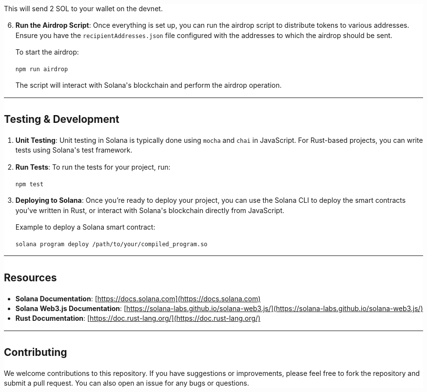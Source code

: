    This will send 2 SOL to your wallet on the devnet.

6. **Run the Airdrop Script**:
   Once everything is set up, you can run the airdrop script to distribute tokens to various addresses. Ensure you have the `recipientAddresses.json` file configured with the addresses to which the airdrop should be sent.

   To start the airdrop:

   ```bash
   npm run airdrop
   ```

   The script will interact with Solana's blockchain and perform the airdrop operation.

---

## Testing & Development

1. **Unit Testing**:
   Unit testing in Solana is typically done using `mocha` and `chai` in JavaScript. For Rust-based projects, you can write tests using Solana's test framework.

2. **Run Tests**:
   To run the tests for your project, run:

   ```bash
   npm test
   ```

3. **Deploying to Solana**:
   Once you’re ready to deploy your project, you can use the Solana CLI to deploy the smart contracts you’ve written in Rust, or interact with Solana's blockchain directly from JavaScript.

   Example to deploy a Solana smart contract:

   ```bash
   solana program deploy /path/to/your/compiled_program.so
   ```

---

## Resources

- **Solana Documentation**: [https://docs.solana.com](https://docs.solana.com)
- **Solana Web3.js Documentation**: [https://solana-labs.github.io/solana-web3.js/](https://solana-labs.github.io/solana-web3.js/)
- **Rust Documentation**: [https://doc.rust-lang.org/](https://doc.rust-lang.org/)

---

## Contributing

We welcome contributions to this repository. If you have suggestions or improvements, please feel free to fork the repository and submit a pull request. You can also open an issue for any bugs or questions.
